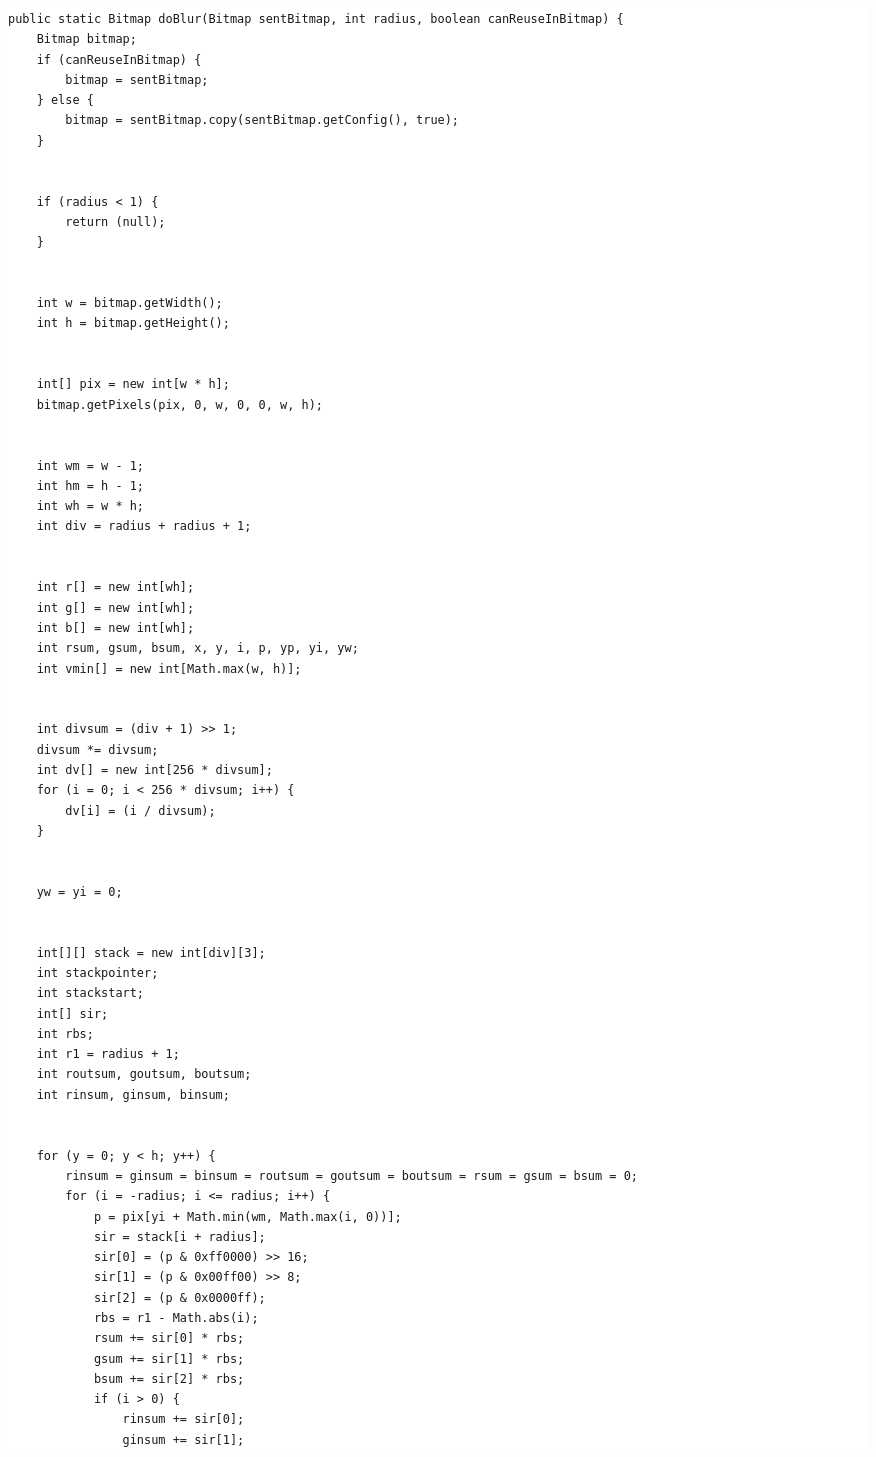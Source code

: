   
    public static Bitmap doBlur(Bitmap sentBitmap, int radius, boolean canReuseInBitmap) {  
        Bitmap bitmap;  
        if (canReuseInBitmap) {  
            bitmap = sentBitmap;  
        } else {  
            bitmap = sentBitmap.copy(sentBitmap.getConfig(), true);  
        }  
  
  
        if (radius < 1) {  
            return (null);  
        }  
  
  
        int w = bitmap.getWidth();  
        int h = bitmap.getHeight();  
  
  
        int[] pix = new int[w * h];  
        bitmap.getPixels(pix, 0, w, 0, 0, w, h);  
  
  
        int wm = w - 1;  
        int hm = h - 1;  
        int wh = w * h;  
        int div = radius + radius + 1;  
  
  
        int r[] = new int[wh];  
        int g[] = new int[wh];  
        int b[] = new int[wh];  
        int rsum, gsum, bsum, x, y, i, p, yp, yi, yw;  
        int vmin[] = new int[Math.max(w, h)];  
  
  
        int divsum = (div + 1) >> 1;  
        divsum *= divsum;  
        int dv[] = new int[256 * divsum];  
        for (i = 0; i < 256 * divsum; i++) {  
            dv[i] = (i / divsum);  
        }  
  
  
        yw = yi = 0;  
  
  
        int[][] stack = new int[div][3];  
        int stackpointer;  
        int stackstart;  
        int[] sir;  
        int rbs;  
        int r1 = radius + 1;  
        int routsum, goutsum, boutsum;  
        int rinsum, ginsum, binsum;  
  
  
        for (y = 0; y < h; y++) {  
            rinsum = ginsum = binsum = routsum = goutsum = boutsum = rsum = gsum = bsum = 0;  
            for (i = -radius; i <= radius; i++) {  
                p = pix[yi + Math.min(wm, Math.max(i, 0))];  
                sir = stack[i + radius];  
                sir[0] = (p & 0xff0000) >> 16;  
                sir[1] = (p & 0x00ff00) >> 8;  
                sir[2] = (p & 0x0000ff);  
                rbs = r1 - Math.abs(i);  
                rsum += sir[0] * rbs;  
                gsum += sir[1] * rbs;  
                bsum += sir[2] * rbs;  
                if (i > 0) {  
                    rinsum += sir[0];  
                    ginsum += sir[1];  